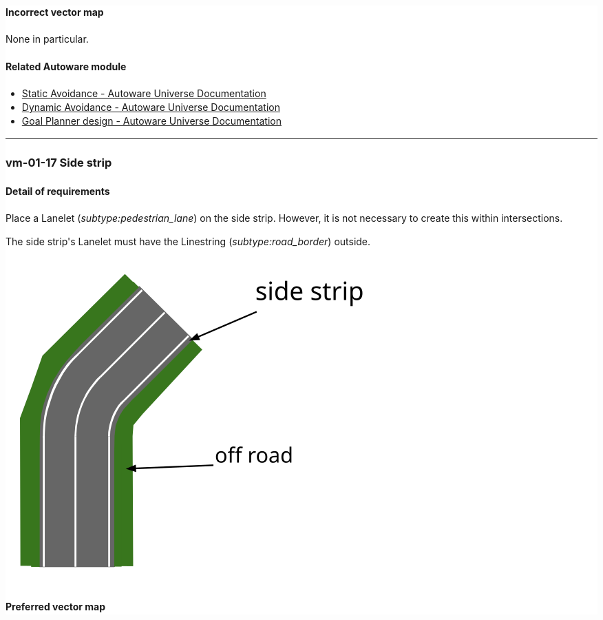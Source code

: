 #### Incorrect vector map 

None in particular.

#### Related Autoware module

- [Static Avoidance - Autoware Universe Documentation](https://autowarefoundation.github.io/autoware.universe/main/planning/behavior_path_planner/autoware_behavior_path_static_obstacle_avoidance_module/)
- [Dynamic Avoidance - Autoware Universe Documentation](https://autowarefoundation.github.io/autoware.universe/main/planning/behavior_path_planner/autoware_behavior_path_dynamic_obstacle_avoidance_module/)
- [Goal Planner design - Autoware Universe Documentation](https://autowarefoundation.github.io/autoware.universe/main/planning/behavior_path_planner/autoware_behavior_path_goal_planner_module/)

---

### vm-01-17 Side strip

#### Detail of requirements 

Place a Lanelet (_subtype:pedestrian_lane_) on the side strip. However, it is not necessary to create this within intersections.

The side strip's Lanelet must have the Linestring (_subtype:road_border_) outside.

![svg](../assets/vm-01-17_1.svg)

#### Preferred vector map 
